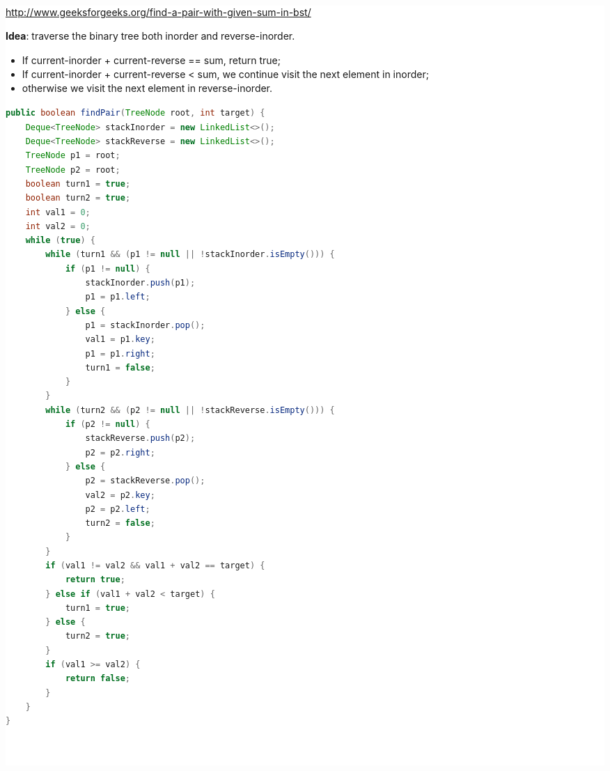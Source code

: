 http://www.geeksforgeeks.org/find-a-pair-with-given-sum-in-bst/

**Idea**: traverse the binary tree both inorder and reverse-inorder. 
- If current-inorder + current-reverse == sum, return true;
- If current-inorder + current-reverse < sum, we continue visit the next element in inorder;
- otherwise we visit the next element in reverse-inorder.

```java
public boolean findPair(TreeNode root, int target) {
    Deque<TreeNode> stackInorder = new LinkedList<>();
    Deque<TreeNode> stackReverse = new LinkedList<>();
    TreeNode p1 = root;
    TreeNode p2 = root;
    boolean turn1 = true;
    boolean turn2 = true;
    int val1 = 0;
    int val2 = 0;
    while (true) {
        while (turn1 && (p1 != null || !stackInorder.isEmpty())) {
            if (p1 != null) {
                stackInorder.push(p1);
                p1 = p1.left;
            } else {
                p1 = stackInorder.pop();
                val1 = p1.key;
                p1 = p1.right;
                turn1 = false;
            }
        }
        while (turn2 && (p2 != null || !stackReverse.isEmpty())) {
            if (p2 != null) {
                stackReverse.push(p2);
                p2 = p2.right;
            } else {
                p2 = stackReverse.pop();
                val2 = p2.key;
                p2 = p2.left;
                turn2 = false;
            }
        }
        if (val1 != val2 && val1 + val2 == target) {
            return true;
        } else if (val1 + val2 < target) {
            turn1 = true;
        } else {
            turn2 = true;
        }
        if (val1 >= val2) {
            return false;
        }
    }
}
```
<br>
<br>
